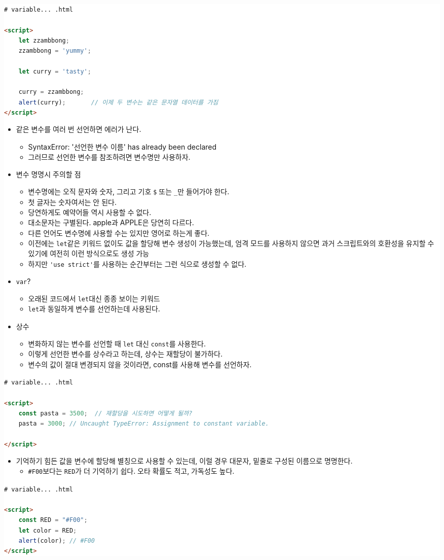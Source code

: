 ```html
# variable... .html

<script>
    let zzambbong;
    zzambbong = 'yummy';

    let curry = 'tasty';

    curry = zzambbong;
    alert(curry);       // 이제 두 변수는 같은 문자열 데이터를 가짐
</script>
```

- 같은 변수를 여러 번 선언하면 에러가 난다.
  - SyntaxError: '선언한 변수 이름' has already been declared
  - 그러므로 선언한 변수를 참조하려면 변수명만 사용하자.
- 변수 명명시 주의할 점
  - 변수명에는 오직 문자와 숫자, 그리고 기호 `$` 또는 `_`만 들어가야 한다.
  - 첫 글자는 숫자여서는 안 된다.
  - 당연하게도 예약어들 역시 사용할 수 없다.
  - 대소문자는 구별된다. apple과 APPLE은 당연히 다르다.
  - 다른 언어도 변수명에 사용할 수는 있지만 영어로 하는게 좋다.
  - 이전에는 `let`같은 키워드 없이도 값을 할당해 변수 생성이 가능했는데, 엄격 모드를 사용하지 않으면 과거 스크립트와의 호환성을 유지할 수 있기에 여전히 이런 방식으로도 생성 가능
  - 하지만 `'use strict'`를 사용하는 순간부터는 그런 식으로 생성할 수 없다.

- `var`?
  - 오래된 코드에서 `let`대신 종종 보이는 키워드
  - `let`과 동일하게 변수를 선언하는데 사용된다. 



- 상수
  - 변화하지 않는 변수를 선언할 때 `let` 대신 `const`를 사용한다.
  - 이렇게 선언한 변수를 상수라고 하는데, 상수는 재할당이 불가하다.
  - 변수의 값이 절대 변경되지 않을 것이라면, const를 사용해 변수를 선언하자.

```html
# variable... .html

<script>
    const pasta = 3500;  // 재할당을 시도하면 어떻게 될까?
    pasta = 3000; // Uncaught TypeError: Assignment to constant variable.

</script>
```

- 기억하기 힘든 값을 변수에 할당해 별칭으로 사용할 수 있는데, 이럴 경우 대문자, 밑줄로 구성된 이름으로 명명한다.
  - `#F00`보다는 `RED`가 더 기억하기 쉽다. 오타 확률도 적고, 가독성도 높다.

```html
# variable... .html

<script>
    const RED = "#F00";
    let color = RED;
    alert(color); // #F00
</script>
```

